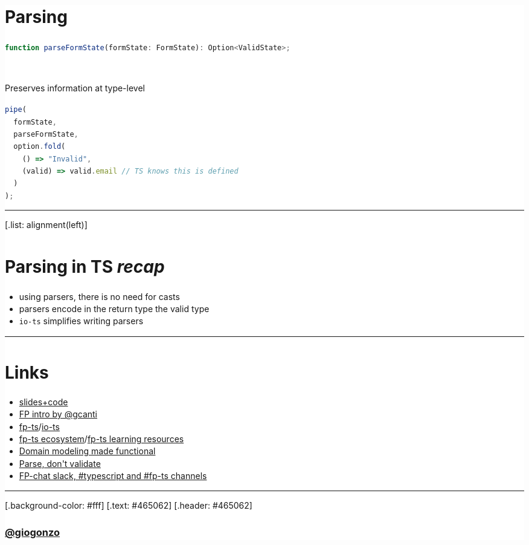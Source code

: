 # Parsing

```ts
function parseFormState(formState: FormState): Option<ValidState>;
```

<br />

Preserves information at type-level

```ts
pipe(
  formState,
  parseFormState,
  option.fold(
    () => "Invalid",
    (valid) => valid.email // TS knows this is defined
  )
);
```

---

[.list: alignment(left)]

# Parsing in TS _recap_

- using parsers, there is no need for casts
- parsers encode in the return type the valid type
- `io-ts` simplifies writing parsers

---

# Links

- [slides+code](https://github.com/giogonzo/functional-fest)
- [FP intro by @gcanti](https://github.com/gcanti/functional-programming)
- [fp-ts](https://github.com/gcanti/fp-ts)/[io-ts](https://github.com/gcanti/io-ts)
- [fp-ts ecosystem](https://gcanti.github.io/fp-ts/ecosystem/)/[fp-ts learning resources](https://gcanti.github.io/fp-ts/learning-resources/)
- [Domain modeling made functional](https://www.youtube.com/watch?v=PLFl95c-IiU)
- [Parse, don't validate](https://lexi-lambda.github.io/blog/2019/11/05/parse-don-t-validate/)
- [FP-chat slack, #typescript and #fp-ts channels](https://fpchat-invite.herokuapp.com/)

---

[.background-color: #fff]
[.text: #465062]
[.header: #465062]

### [@giogonzo](https://twitter.com/giogonzo)
